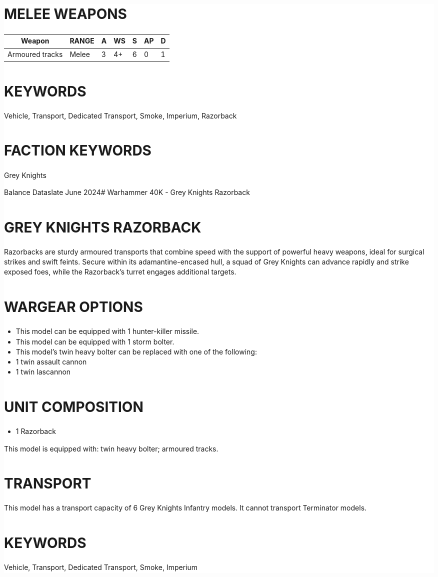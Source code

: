# MELEE WEAPONS

|Weapon|RANGE|A|WS|S|AP|D|
|---|---|---|---|---|---|---|
|Armoured tracks|Melee|3|4+|6|0|1|

# KEYWORDS

Vehicle, Transport, Dedicated Transport, Smoke, Imperium, Razorback

# FACTION KEYWORDS

Grey Knights

Balance Dataslate June 2024# Warhammer 40K - Grey Knights Razorback

# GREY KNIGHTS RAZORBACK

Razorbacks are sturdy armoured transports that combine speed with the support of powerful heavy weapons, ideal for surgical strikes and swift feints. Secure within its adamantine-encased hull, a squad of Grey Knights can advance rapidly and strike exposed foes, while the Razorback’s turret engages additional targets.

# WARGEAR OPTIONS

- This model can be equipped with 1 hunter-killer missile.
- This model can be equipped with 1 storm bolter.
- This model’s twin heavy bolter can be replaced with one of the following:
- 1 twin assault cannon
- 1 twin lascannon

# UNIT COMPOSITION

- 1 Razorback

This model is equipped with: twin heavy bolter; armoured tracks.

# TRANSPORT

This model has a transport capacity of 6 Grey Knights Infantry models. It cannot transport Terminator models.

# KEYWORDS

Vehicle, Transport, Dedicated Transport, Smoke, Imperium
